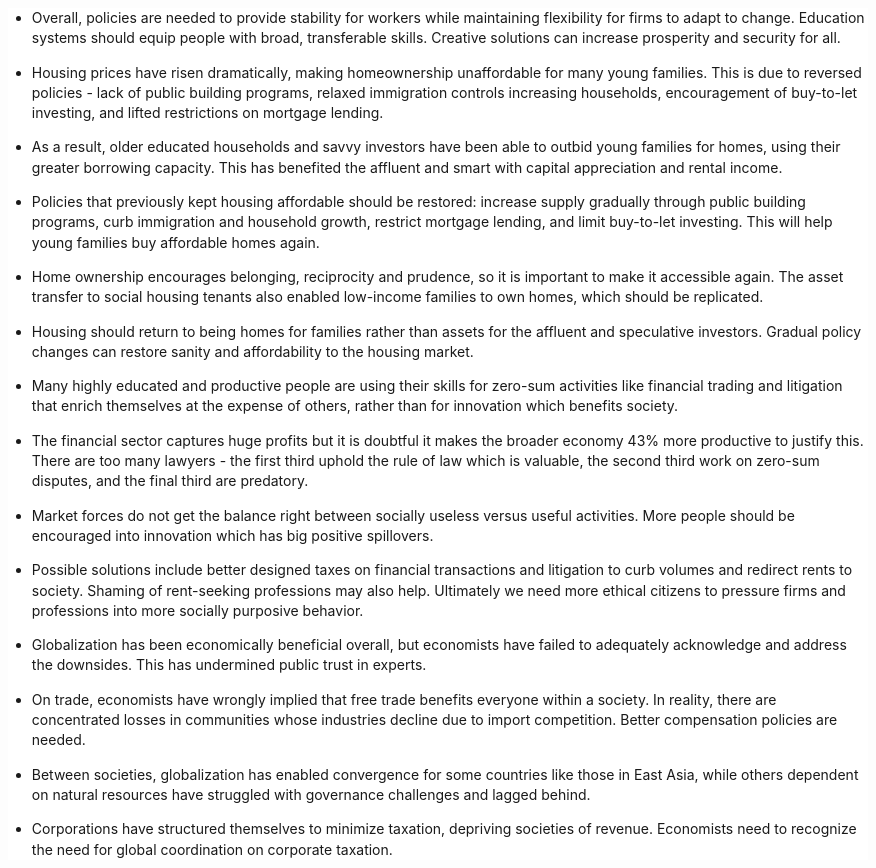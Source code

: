 - Overall, policies are needed to provide stability for workers while maintaining flexibility for firms to adapt to change. Education systems should equip people with broad, transferable skills. Creative solutions can increase prosperity and security for all.

 

- Housing prices have risen dramatically, making homeownership unaffordable for many young families. This is due to reversed policies - lack of public building programs, relaxed immigration controls increasing households, encouragement of buy-to-let investing, and lifted restrictions on mortgage lending. 

- As a result, older educated households and savvy investors have been able to outbid young families for homes, using their greater borrowing capacity. This has benefited the affluent and smart with capital appreciation and rental income. 

- Policies that previously kept housing affordable should be restored: increase supply gradually through public building programs, curb immigration and household growth, restrict mortgage lending, and limit buy-to-let investing. This will help young families buy affordable homes again.

- Home ownership encourages belonging, reciprocity and prudence, so it is important to make it accessible again. The asset transfer to social housing tenants also enabled low-income families to own homes, which should be replicated. 

- Housing should return to being homes for families rather than assets for the affluent and speculative investors. Gradual policy changes can restore sanity and affordability to the housing market.

 

- Many highly educated and productive people are using their skills for zero-sum activities like financial trading and litigation that enrich themselves at the expense of others, rather than for innovation which benefits society. 

- The financial sector captures huge profits but it is doubtful it makes the broader economy 43% more productive to justify this. There are too many lawyers - the first third uphold the rule of law which is valuable, the second third work on zero-sum disputes, and the final third are predatory.

- Market forces do not get the balance right between socially useless versus useful activities. More people should be encouraged into innovation which has big positive spillovers. 

- Possible solutions include better designed taxes on financial transactions and litigation to curb volumes and redirect rents to society. Shaming of rent-seeking professions may also help. Ultimately we need more ethical citizens to pressure firms and professions into more socially purposive behavior.

 

- Globalization has been economically beneficial overall, but economists have failed to adequately acknowledge and address the downsides. This has undermined public trust in experts.

- On trade, economists have wrongly implied that free trade benefits everyone within a society. In reality, there are concentrated losses in communities whose industries decline due to import competition. Better compensation policies are needed. 

- Between societies, globalization has enabled convergence for some countries like those in East Asia, while others dependent on natural resources have struggled with governance challenges and lagged behind.

- Corporations have structured themselves to minimize taxation, depriving societies of revenue. Economists need to recognize the need for global coordination on corporate taxation. 
